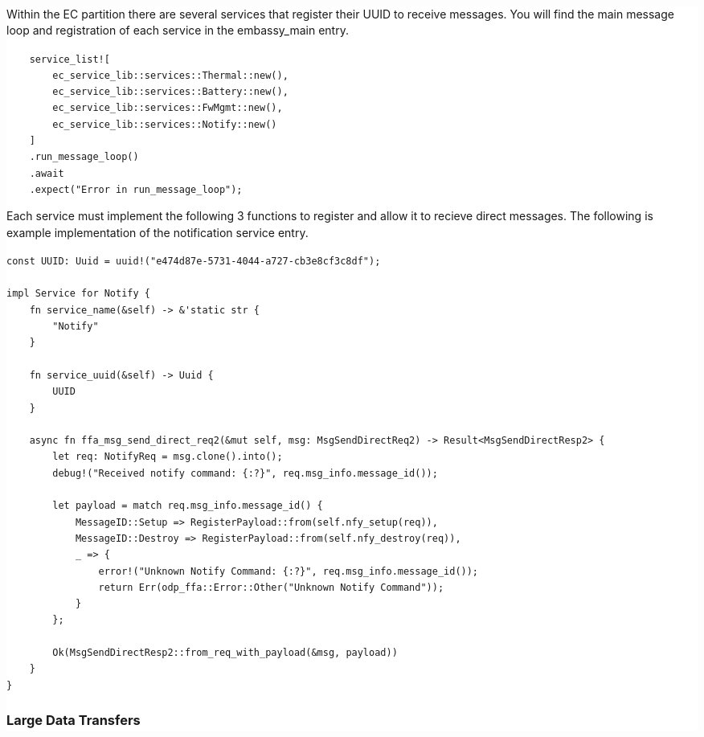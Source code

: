 Within the EC partition there are several services that register their UUID
to receive messages. You will find the main message loop and registration
of each service in the embassy_main entry.

```
    service_list![
        ec_service_lib::services::Thermal::new(),
        ec_service_lib::services::Battery::new(),
        ec_service_lib::services::FwMgmt::new(),
        ec_service_lib::services::Notify::new()
    ]
    .run_message_loop()
    .await
    .expect("Error in run_message_loop");
```

Each service must implement the following 3 functions to register and allow
it to recieve direct messages. The following is example implementation of
the notification service entry.

```
const UUID: Uuid = uuid!("e474d87e-5731-4044-a727-cb3e8cf3c8df");

impl Service for Notify {
    fn service_name(&self) -> &'static str {
        "Notify"
    }

    fn service_uuid(&self) -> Uuid {
        UUID
    }

    async fn ffa_msg_send_direct_req2(&mut self, msg: MsgSendDirectReq2) -> Result<MsgSendDirectResp2> {
        let req: NotifyReq = msg.clone().into();
        debug!("Received notify command: {:?}", req.msg_info.message_id());

        let payload = match req.msg_info.message_id() {
            MessageID::Setup => RegisterPayload::from(self.nfy_setup(req)),
            MessageID::Destroy => RegisterPayload::from(self.nfy_destroy(req)),
            _ => {
                error!("Unknown Notify Command: {:?}", req.msg_info.message_id());
                return Err(odp_ffa::Error::Other("Unknown Notify Command"));
            }
        };

        Ok(MsgSendDirectResp2::from_req_with_payload(&msg, payload))
    }
}
```

### Large Data Transfers
